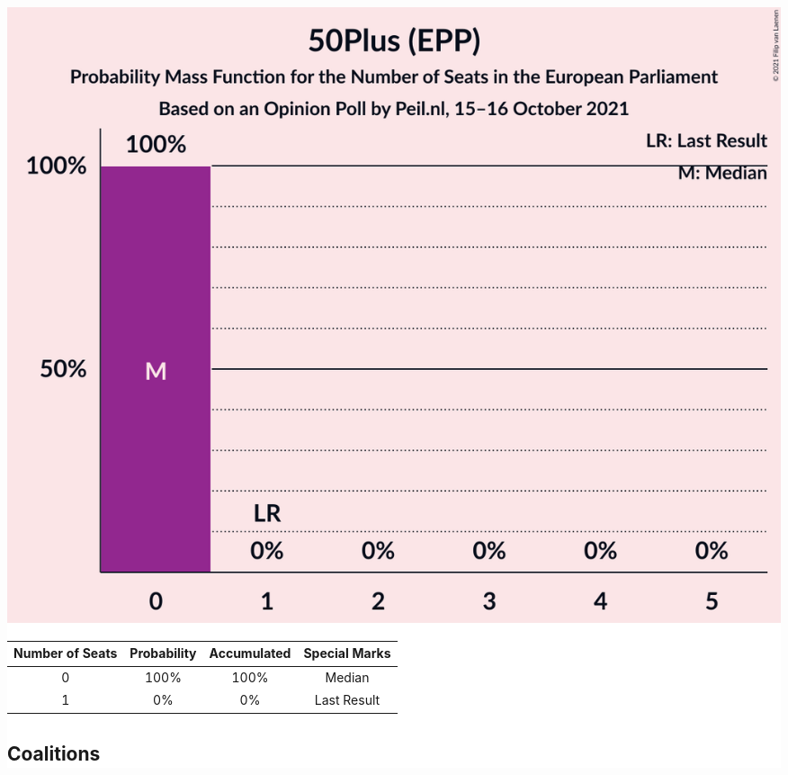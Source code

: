 ![Graph with seats probability mass function not yet produced](2021-10-16-Peilnl-seats-pmf-50plusepp.png "Seats Probability Mass Function")

| Number of Seats | Probability | Accumulated | Special Marks |
|:---------------:|:-----------:|:-----------:|:-------------:|
| 0 | 100% | 100% | Median |
| 1 | 0% | 0% | Last Result |


## Coalitions
